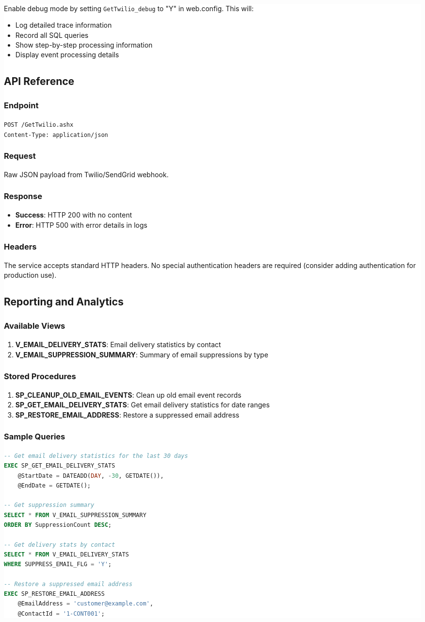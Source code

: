 Enable debug mode by setting `GetTwilio_debug` to "Y" in web.config. This will:
- Log detailed trace information
- Record all SQL queries
- Show step-by-step processing information
- Display event processing details

## API Reference

### Endpoint

```
POST /GetTwilio.ashx
Content-Type: application/json
```

### Request

Raw JSON payload from Twilio/SendGrid webhook.

### Response

- **Success**: HTTP 200 with no content
- **Error**: HTTP 500 with error details in logs

### Headers

The service accepts standard HTTP headers. No special authentication headers are required (consider adding authentication for production use).

## Reporting and Analytics

### Available Views

1. **V_EMAIL_DELIVERY_STATS**: Email delivery statistics by contact
2. **V_EMAIL_SUPPRESSION_SUMMARY**: Summary of email suppressions by type

### Stored Procedures

1. **SP_CLEANUP_OLD_EMAIL_EVENTS**: Clean up old email event records
2. **SP_GET_EMAIL_DELIVERY_STATS**: Get email delivery statistics for date ranges
3. **SP_RESTORE_EMAIL_ADDRESS**: Restore a suppressed email address

### Sample Queries

```sql
-- Get email delivery statistics for the last 30 days
EXEC SP_GET_EMAIL_DELIVERY_STATS 
    @StartDate = DATEADD(DAY, -30, GETDATE()),
    @EndDate = GETDATE();

-- Get suppression summary
SELECT * FROM V_EMAIL_SUPPRESSION_SUMMARY 
ORDER BY SuppressionCount DESC;

-- Get delivery stats by contact
SELECT * FROM V_EMAIL_DELIVERY_STATS 
WHERE SUPPRESS_EMAIL_FLG = 'Y';

-- Restore a suppressed email address
EXEC SP_RESTORE_EMAIL_ADDRESS 
    @EmailAddress = 'customer@example.com',
    @ContactId = '1-CONT001';
```
